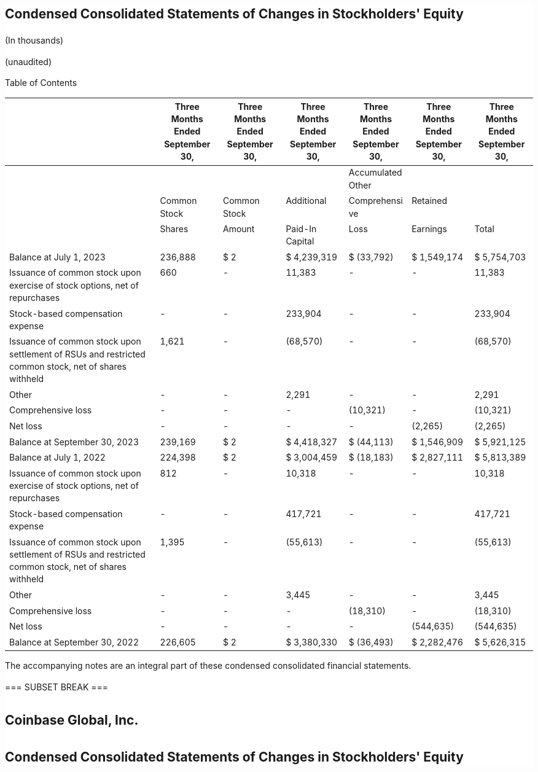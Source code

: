 Condensed Consolidated Statements of Changes in Stockholders' Equity
--------------------------------------------------------------------

(In thousands)

(unaudited)

Table of Contents

| | Three Months Ended September 30, | Three Months Ended September 30, | Three Months Ended September 30, | Three Months Ended September 30, | Three Months Ended September 30, | Three Months Ended September 30, |
| --- | --- | --- | --- | --- | --- | --- |
| | | | | Accumulated Other | | |
| | Common Stock | Common Stock | Additional | Comprehensive | Retained | |
| | Shares | Amount | Paid-In Capital | Loss | Earnings | Total |
| Balance at July 1, 2023 | 236,888 | $ 2 | $ 4,239,319 | $ (33,792) | $ 1,549,174 | $ 5,754,703 |
| Issuance of common stock upon exercise of stock options, net of repurchases | 660 | - | 11,383 | - | - | 11,383 |
| Stock-based compensation expense | - | - | 233,904 | - | - | 233,904 |
| Issuance of common stock upon settlement of RSUs and restricted common stock, net of shares withheld | 1,621 | - | (68,570) | - | - | (68,570) |
| Other | - | - | 2,291 | - | - | 2,291 |
| Comprehensive loss | - | - | - | (10,321) | - | (10,321) |
| Net loss | - | - | - | - | (2,265) | (2,265) |
| Balance at September 30, 2023 | 239,169 | $ 2 | $ 4,418,327 | $ (44,113) | $ 1,546,909 | $ 5,921,125 |
| Balance at July 1, 2022 | 224,398 | $ 2 | $ 3,004,459 | $ (18,183) | $ 2,827,111 | $ 5,813,389 |
| Issuance of common stock upon exercise of stock options, net of repurchases | 812 | - | 10,318 | - | - | 10,318 |
| Stock-based compensation expense | - | - | 417,721 | - | - | 417,721 |
| Issuance of common stock upon settlement of RSUs and restricted common stock, net of shares withheld | 1,395 | - | (55,613) | - | - | (55,613) |
| Other | - | - | 3,445 | - | - | 3,445 |
| Comprehensive loss | - | - | - | (18,310) | - | (18,310) |
| Net loss | - | - | - | - | (544,635) | (544,635) |
| Balance at September 30, 2022 | 226,605 | $ 2 | $ 3,380,330 | $ (36,493) | $ 2,282,476 | $ 5,626,315 |

The accompanying notes are an integral part of these condensed consolidated financial statements.

=== SUBSET BREAK ===

Coinbase Global, Inc.
---------------------

Condensed Consolidated Statements of Changes in Stockholders' Equity
--------------------------------------------------------------------
